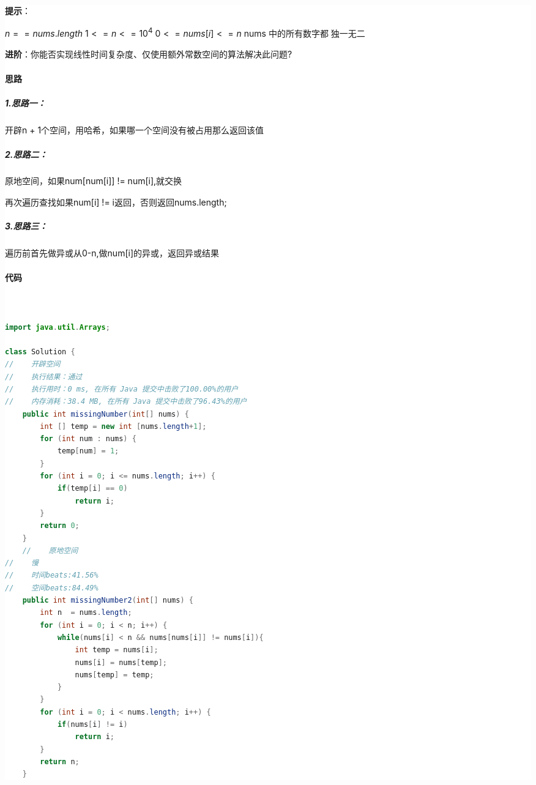 **提示**：

$n == nums.length$
$1 <= n <= 10^4$
$0 <= nums[i] <= n$
nums 中的所有数字都 独一无二

**进阶**：你能否实现线性时间复杂度、仅使用额外常数空间的算法解决此问题?

#### 思路

##### 1.思路一：

开辟n + 1个空间，用哈希，如果哪一个空间没有被占用那么返回该值

##### 2.思路二：

原地空间，如果num[num[i]] != num[i],就交换

再次遍历查找如果num[i] != i返回，否则返回nums.length;

##### 3.思路三：

遍历前首先做异或从0-n,做num[i]的异或，返回异或结果

#### 代码

```java


import java.util.Arrays;

class Solution {
//    开辟空间
//    执行结果：通过
//    执行用时：0 ms, 在所有 Java 提交中击败了100.00%的用户
//    内存消耗：38.4 MB, 在所有 Java 提交中击败了96.43%的用户
    public int missingNumber(int[] nums) {
        int [] temp = new int [nums.length+1];
        for (int num : nums) {
            temp[num] = 1;
        }
        for (int i = 0; i <= nums.length; i++) {
            if(temp[i] == 0)
                return i;
        }
        return 0;
    }
    //    原地空间
//    慢
//    时间beats:41.56%
//    空间beats:84.49%
    public int missingNumber2(int[] nums) {
        int n  = nums.length;
        for (int i = 0; i < n; i++) {
            while(nums[i] < n && nums[nums[i]] != nums[i]){
                int temp = nums[i];
                nums[i] = nums[temp];
                nums[temp] = temp;
            }
        }
        for (int i = 0; i < nums.length; i++) {
            if(nums[i] != i)
                return i;
        }
        return n;
    }
```